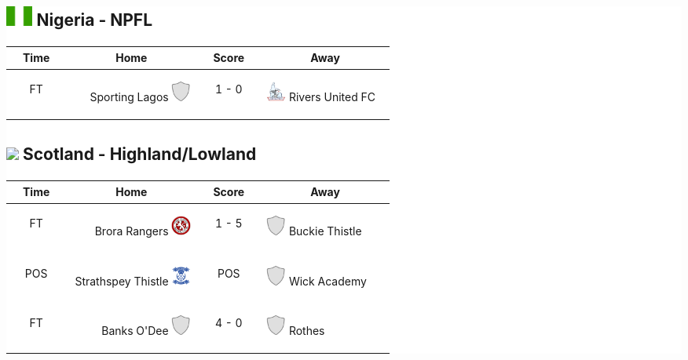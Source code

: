 
## <img src="/static/logos/Nigeria-NPFL.png" height="25px"> Nigeria - NPFL

<div align="center">

&emsp;Time&emsp; | &emsp;&emsp;&emsp;&emsp;Home&emsp;&emsp;&emsp;&emsp; | &emsp;Score&emsp; | &emsp;&emsp;&emsp;&emsp;Away&emsp;&emsp;&emsp;&emsp; |
| ------------ | ------------ | ------------ | ------------ |
| <p align="center">FT</p> | <p align="right">Sporting Lagos <img src="/static/logos/Sporting Lagos.png" height="25px"></p> | <p align="center">1 - 0</p> | <p align="left"><img src="/static/logos/Rivers United FC.png" height="25px"> Rivers United FC</p> |
</div>


## <img src="/static/logos/Scotland-Highland/Lowland.png" height="25px"> Scotland - Highland/Lowland

<div align="center">

&emsp;Time&emsp; | &emsp;&emsp;&emsp;&emsp;Home&emsp;&emsp;&emsp;&emsp; | &emsp;Score&emsp; | &emsp;&emsp;&emsp;&emsp;Away&emsp;&emsp;&emsp;&emsp; |
| ------------ | ------------ | ------------ | ------------ |
| <p align="center">FT</p> | <p align="right">Brora Rangers <img src="/static/logos/Brora Rangers.png" height="25px"></p> | <p align="center">1 - 5</p> | <p align="left"><img src="/static/logos/Buckie Thistle.png" height="25px"> Buckie Thistle</p> |
| <p align="center">POS</p> | <p align="right">Strathspey Thistle <img src="/static/logos/Strathspey Thistle.png" height="25px"></p> | <p align="center">POS</p> | <p align="left"><img src="/static/logos/Wick Academy.png" height="25px"> Wick Academy</p> |
| <p align="center">FT</p> | <p align="right">Banks O'Dee <img src="/static/logos/Banks O'Dee.png" height="25px"></p> | <p align="center">4 - 0</p> | <p align="left"><img src="/static/logos/Rothes.png" height="25px"> Rothes</p> |